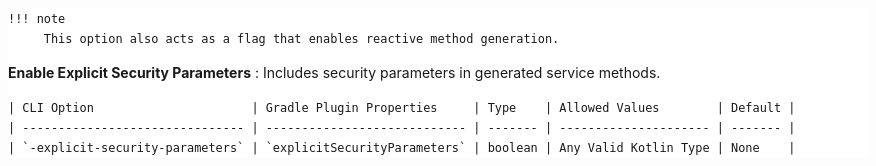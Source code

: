 	!!! note
		 This option also acts as a flag that enables reactive method generation.


__Enable Explicit Security Parameters__
:   Includes security parameters in generated service methods.

    | CLI Option                      | Gradle Plugin Properties     | Type    | Allowed Values        | Default |
    | ------------------------------- | ---------------------------- | ------- | --------------------- | ------- |
	| `-explicit-security-parameters` | `explicitSecurityParameters` | boolean | Any Valid Kotlin Type | None    |
